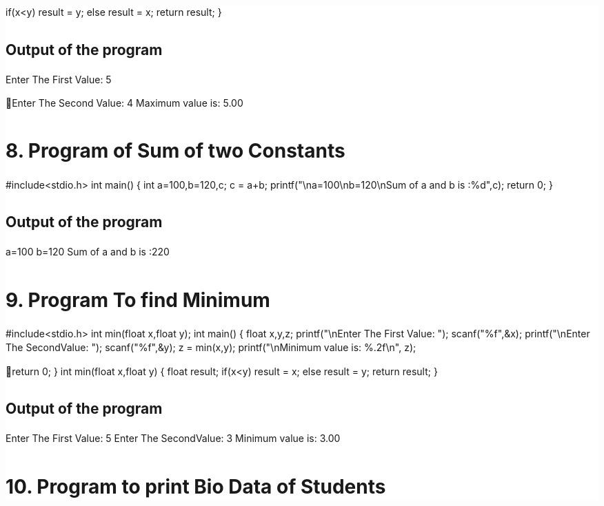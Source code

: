 if(x<y)
result = y;
else
result = x;
return result;
}
## Output of the program
Enter The First Value: 5

Enter The Second Value: 4
Maximum value is: 5.00
# 8. Program of Sum of two Constants

#include<stdio.h>
int main()
{
int a=100,b=120,c;
c = a+b;
printf("\na=100\nb=120\nSum of a and b is :%d",c);
return 0;
}
## Output of the program
a=100
b=120
Sum of a and b is :220
# 9. Program To find Minimum

#include<stdio.h>
int min(float x,float y);
int main()
{
float x,y,z;
printf("\nEnter The First Value: ");
scanf("%f",&x);
printf("\nEnter The SecondValue: ");
scanf("%f",&y);
z = min(x,y);
printf("\nMinimum value is: %.2f\n", z);

return 0;
}
int min(float x,float y)
{
float result;
if(x<y)
result = x;
else
result = y;
return result;
}
## Output of the program
Enter The First Value: 5
Enter The SecondValue: 3
Minimum value is: 3.00
# 10. Program to print Bio Data of Students
